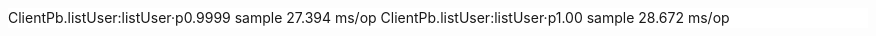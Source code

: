 ClientPb.listUser:listUser·p0.9999      sample          27.394            ms/op
ClientPb.listUser:listUser·p1.00        sample          28.672            ms/op

